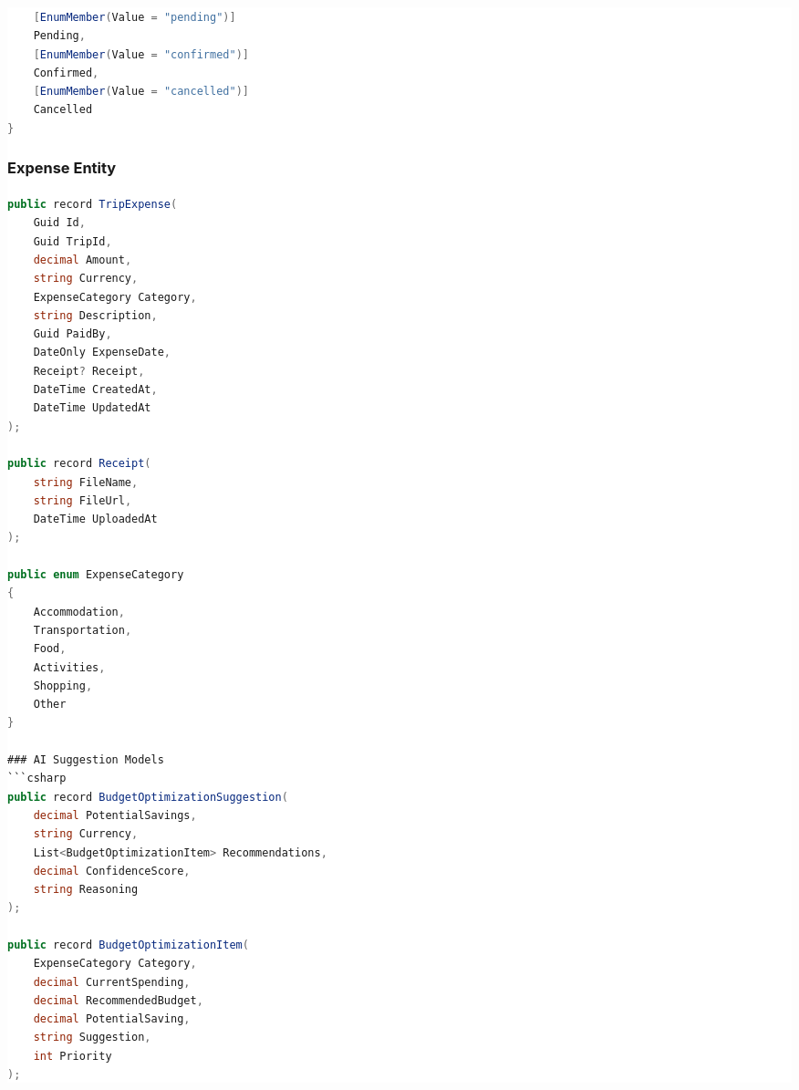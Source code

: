 ```csharp
    [EnumMember(Value = "pending")]
    Pending,
    [EnumMember(Value = "confirmed")]
    Confirmed,
    [EnumMember(Value = "cancelled")]
    Cancelled
}
```

### Expense Entity
```csharp
public record TripExpense(
    Guid Id,
    Guid TripId,
    decimal Amount,
    string Currency,
    ExpenseCategory Category,
    string Description,
    Guid PaidBy,
    DateOnly ExpenseDate,
    Receipt? Receipt,
    DateTime CreatedAt,
    DateTime UpdatedAt
);

public record Receipt(
    string FileName,
    string FileUrl,
    DateTime UploadedAt
);

public enum ExpenseCategory
{
    Accommodation,
    Transportation,
    Food,
    Activities,
    Shopping,
    Other
}

### AI Suggestion Models
```csharp
public record BudgetOptimizationSuggestion(
    decimal PotentialSavings,
    string Currency,
    List<BudgetOptimizationItem> Recommendations,
    decimal ConfidenceScore,
    string Reasoning
);

public record BudgetOptimizationItem(
    ExpenseCategory Category,
    decimal CurrentSpending,
    decimal RecommendedBudget,
    decimal PotentialSaving,
    string Suggestion,
    int Priority
);
```
